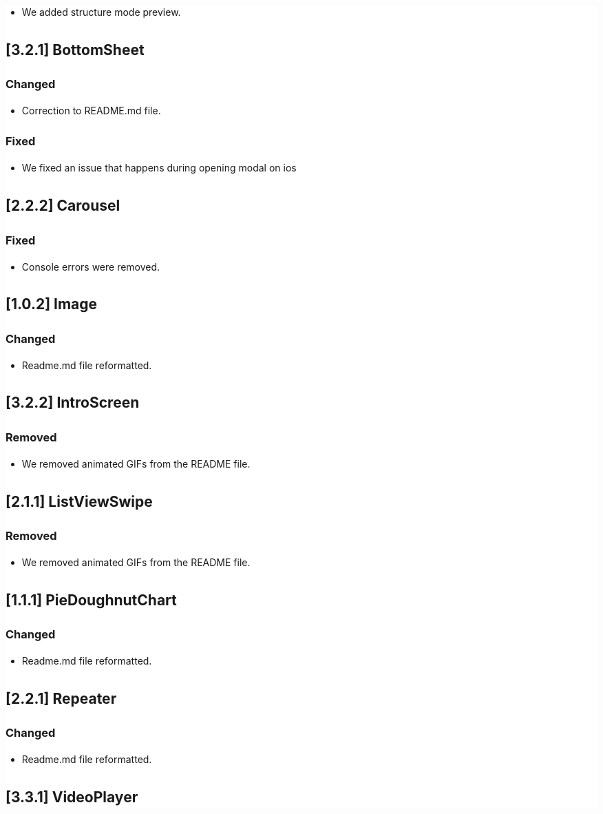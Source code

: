 -   We added structure mode preview.

## [3.2.1] BottomSheet

### Changed

-   Correction to README.md file.

### Fixed

-   We fixed an issue that happens during opening modal on ios

## [2.2.2] Carousel

### Fixed

-   Console errors were removed.

## [1.0.2] Image

### Changed

-   Readme.md file reformatted.

## [3.2.2] IntroScreen

### Removed

-   We removed animated GIFs from the README file.

## [2.1.1] ListViewSwipe

### Removed

-   We removed animated GIFs from the README file.

## [1.1.1] PieDoughnutChart

### Changed

-   Readme.md file reformatted.

## [2.2.1] Repeater

### Changed

-   Readme.md file reformatted.

## [3.3.1] VideoPlayer
